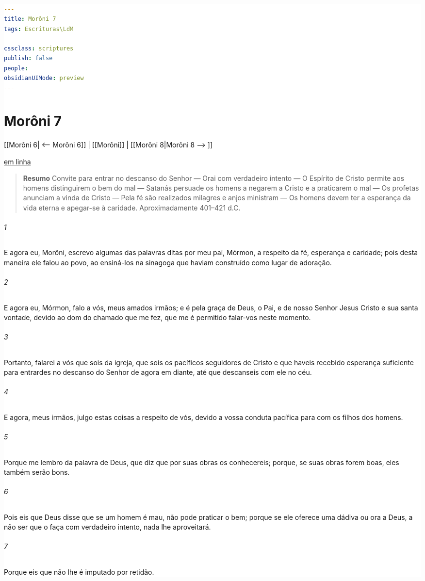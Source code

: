 ```yaml
---
title: Morôni 7
tags: Escrituras\LdM

cssclass: scriptures
publish: false
people:
obsidianUIMode: preview
---
```


# Morôni 7
[[Morôni 6| <-- Morôni 6]] | [[Morôni]] | [[Morôni 8|Morôni 8 --> ]]

[em linha](https://churchofjesuschrist.org/study/scriptures/bofm/moro/7?lang=por)

> __Resumo__
Convite para entrar no descanso do Senhor — Orai com verdadeiro intento — O Espírito de Cristo permite aos homens distinguirem o bem do mal — Satanás persuade os homens a negarem a Cristo e a praticarem o mal — Os profetas anunciam a vinda de Cristo — Pela fé são realizados milagres e anjos ministram — Os homens devem ter a esperança da vida eterna e apegar-se à caridade. Aproximadamente 401–421 d.C.

###### 1 
E agora eu, Morôni, escrevo algumas das palavras ditas por meu pai, Mórmon, a respeito da fé, esperança e caridade; pois desta maneira ele falou ao povo, ao ensiná-los na sinagoga que haviam construído como lugar de adoração.

###### 2 
E agora eu, Mórmon, falo a vós, meus amados irmãos; e é pela graça de Deus, o Pai, e de nosso Senhor Jesus Cristo e sua santa vontade, devido ao dom do chamado que me fez, que me é permitido falar-vos neste momento.

###### 3 
Portanto, falarei a vós que sois da igreja, que sois os pacíficos seguidores de Cristo e que haveis recebido esperança suficiente para entrardes no descanso do Senhor de agora em diante, até que descanseis com ele no céu.

###### 4 
E agora, meus irmãos, julgo estas coisas a respeito de vós, devido a vossa conduta pacífica para com os filhos dos homens.

###### 5 
Porque me lembro da palavra de Deus, que diz que por suas obras os conhecereis; porque, se suas obras forem boas, eles também serão bons.

###### 6 
Pois eis que Deus disse que se um homem é mau, não pode praticar o bem; porque se ele oferece uma dádiva ou ora a Deus, a não ser que o faça com verdadeiro intento, nada lhe aproveitará.

###### 7 
Porque eis que não lhe é imputado por retidão.

